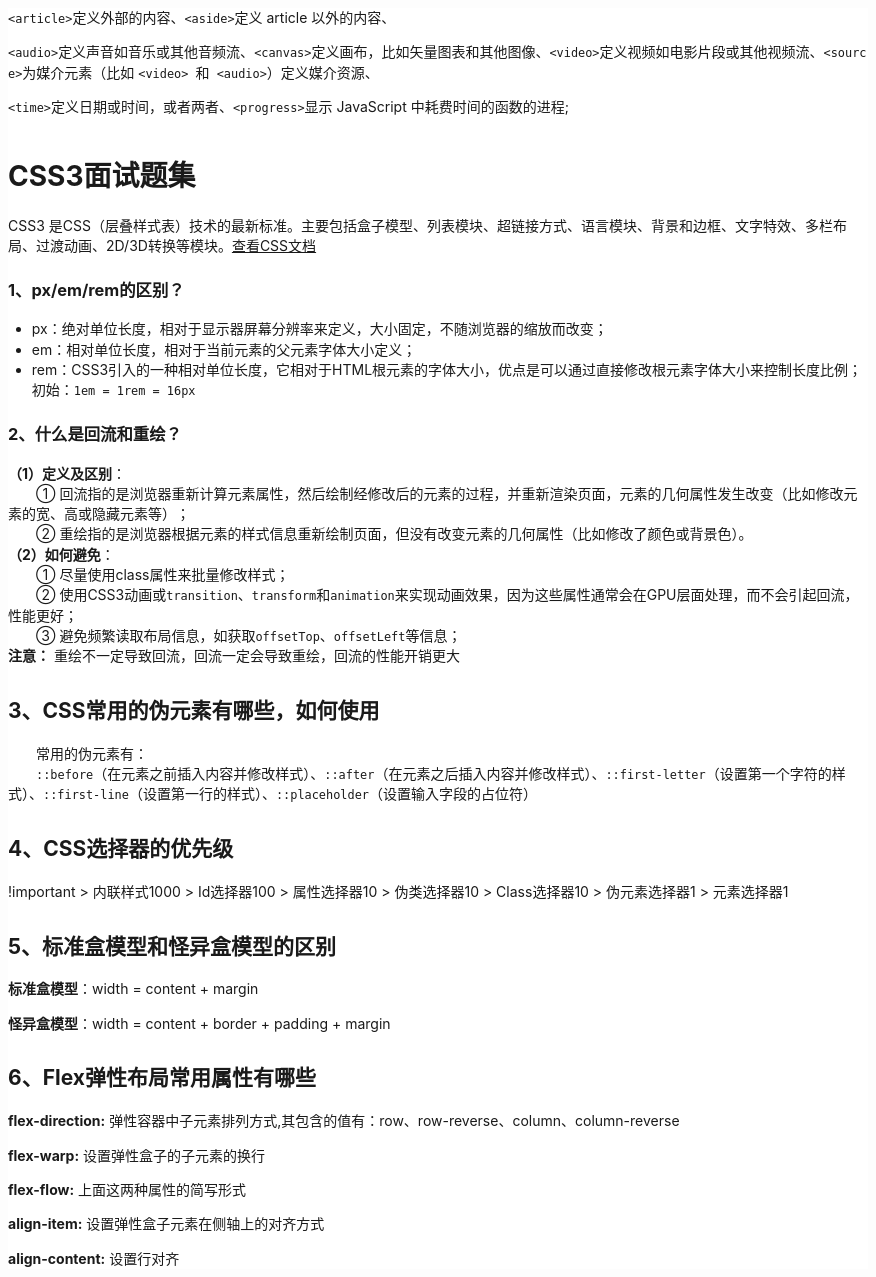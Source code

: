 `<article>`定义外部的内容、`<aside>`定义 article 以外的内容、

`<audio>`定义声音如音乐或其他音频流、`<canvas>`定义画布，比如矢量图表和其他图像、`<video>`定义视频如电影片段或其他视频流、`<source>`为媒介元素（比如 `<video> `和` <audio>`）定义媒介资源、

`<time>`定义日期或时间，或者两者、`<progress>`显示 JavaScript 中耗费时间的函数的进程;

# CSS3面试题集

CSS3 是CSS（层叠样式表）技术的最新标准。主要包括盒子模型、列表模块、超链接方式、语言模块、背景和边框、文字特效、多栏布局、过渡动画、2D/3D转换等模块。[查看CSS文档](https://www.w3school.com.cn/css/index.asp)

### 1、px/em/rem的区别？

- px：绝对单位长度，相对于显示器屏幕分辨率来定义，大小固定，不随浏览器的缩放而改变；
- em：相对单位长度，相对于当前元素的父元素字体大小定义；
- rem：CSS3引入的一种相对单位长度，它相对于HTML根元素的字体大小，优点是可以通过直接修改根元素字体大小来控制长度比例；初始：`1em = 1rem = 16px`

### 2、什么是回流和重绘？
**（1）定义及区别**：  
&emsp;&emsp;① 回流指的是浏览器重新计算元素属性，然后绘制经修改后的元素的过程，并重新渲染页面，元素的几何属性发生改变（比如修改元素的宽、高或隐藏元素等）‌；  
&emsp;&emsp;② 重绘指的是浏览器根据元素的样式信息重新绘制页面，‌但没有改变元素的几何属性（比如修改了颜色或背景色）。  
**（2）如何避免**：  
&emsp;&emsp;① 尽量使用class属性来批量修改样式；  
&emsp;&emsp;② 使用CSS3动画或`transition`、`transform`和`animation`来实现动画效果，因为这些属性通常会在GPU层面处理，而不会引起回流，性能更好；  
&emsp;&emsp;③ 避免频繁读取布局信息，如获取`offsetTop`、`offsetLeft`等信息；  
**注意：** 重绘不一定导致回流，回流一定会导致重绘，回流的性能开销更大

## 3、CSS常用的伪元素有哪些，如何使用
&emsp;&emsp;常用的伪元素有：  
&emsp;&emsp;`::before`（在元素之前插入内容并修改样式）、`::after`（在元素之后插入内容并修改样式）、`::first-letter`（设置第一个字符的样式）、`::first-line`（设置第一行的样式）、`::placeholder`（设置输入字段的占位符）

## 4、CSS选择器的优先级
!important > 内联样式1000 > Id选择器100 > 属性选择器10 > 伪类选择器10 > Class选择器10 > 伪元素选择器1 > 元素选择器1

## 5、标准盒模型和怪异盒模型的区别
**标准盒模型**：width = content + margin 

**怪异盒模型**：width = content + border + padding + margin  

## 6、Flex弹性布局常用属性有哪些
**flex-direction:** 弹性容器中子元素排列方式,其包含的值有：row、row-reverse、column、column-reverse

**flex-warp:** 设置弹性盒子的子元素的换行

**flex-flow:** 上面这两种属性的简写形式

**align-item:** 设置弹性盒子元素在侧轴上的对齐方式

**align-content:** 设置行对齐
